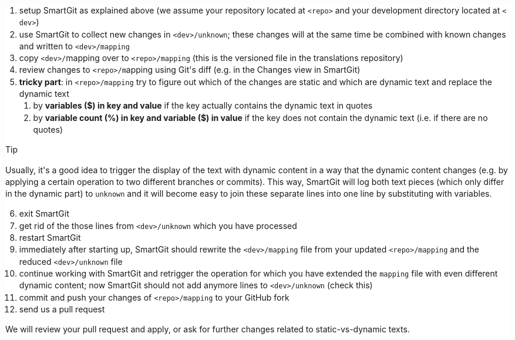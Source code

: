 1.  setup SmartGit as explained above (we assume your repository located  at `<repo>` and your development directory located at `<dev>`)
2.  use SmartGit to collect new changes in `<dev>/unknown`; these changes will at the same time be combined with known changes and  written to `<dev>/mapping`
3.  copy `<dev>/`mapping over to `<repo>/mapping` (this is the versioned file in the translations repository)
4.  review changes to `<repo>/m`apping using Git's diff (e.g. in the Changes view in SmartGit)
5.  **tricky part**: in `<repo>/mapping` try to figure out which of the changes are static and which are dynamic text and replace the dynamic text
    1.  by **variables ($) in key and value** if the key actually contains the dynamic text in quotes
    2.  by **variable count (%) in key and variable ($) in value** if the key does not contain the dynamic text (i.e. if there are no quotes)


> [!TIP]
> Usually, it's a good idea to trigger the display of the text with dynamic content in a way that the dynamic content changes (e.g. by applying a certain operation to two different branches or commits).
> This way, SmartGit will log both text pieces (which only differ in the dynamic part) to `unknown` and it will become easy to join these separate lines into one line by substituting with variables.


6.  exit SmartGit
7.  get rid of the those lines from `<dev>/unknown` which you have processed
8.  restart SmartGit
9.  immediately after starting up, SmartGit should rewrite the `<dev>/mapping` file from your updated `<repo>/mapping` and the reduced `<dev>/unknown` file
10. continue working with SmartGit and retrigger the operation for which you have extended the `mapping` file with even different dynamic content; now SmartGit should not add anymore lines to `<dev>/unknown` (check this)
11. commit and push your changes of `<repo>/mapping` to your GitHub fork
12. send us a pull request

We will review your pull request and apply, or ask for further changes related to static-vs-dynamic texts.
